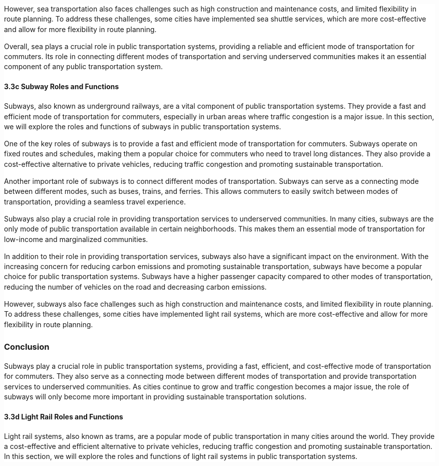 However, sea transportation also faces challenges such as high construction and maintenance costs, and limited flexibility in route planning. To address these challenges, some cities have implemented sea shuttle services, which are more cost-effective and allow for more flexibility in route planning.

Overall, sea plays a crucial role in public transportation systems, providing a reliable and efficient mode of transportation for commuters. Its role in connecting different modes of transportation and serving underserved communities makes it an essential component of any public transportation system.





#### 3.3c Subway Roles and Functions

Subways, also known as underground railways, are a vital component of public transportation systems. They provide a fast and efficient mode of transportation for commuters, especially in urban areas where traffic congestion is a major issue. In this section, we will explore the roles and functions of subways in public transportation systems.

One of the key roles of subways is to provide a fast and efficient mode of transportation for commuters. Subways operate on fixed routes and schedules, making them a popular choice for commuters who need to travel long distances. They also provide a cost-effective alternative to private vehicles, reducing traffic congestion and promoting sustainable transportation.

Another important role of subways is to connect different modes of transportation. Subways can serve as a connecting mode between different modes, such as buses, trains, and ferries. This allows commuters to easily switch between modes of transportation, providing a seamless travel experience.

Subways also play a crucial role in providing transportation services to underserved communities. In many cities, subways are the only mode of public transportation available in certain neighborhoods. This makes them an essential mode of transportation for low-income and marginalized communities.

In addition to their role in providing transportation services, subways also have a significant impact on the environment. With the increasing concern for reducing carbon emissions and promoting sustainable transportation, subways have become a popular choice for public transportation systems. Subways have a higher passenger capacity compared to other modes of transportation, reducing the number of vehicles on the road and decreasing carbon emissions.

However, subways also face challenges such as high construction and maintenance costs, and limited flexibility in route planning. To address these challenges, some cities have implemented light rail systems, which are more cost-effective and allow for more flexibility in route planning.

### Conclusion

Subways play a crucial role in public transportation systems, providing a fast, efficient, and cost-effective mode of transportation for commuters. They also serve as a connecting mode between different modes of transportation and provide transportation services to underserved communities. As cities continue to grow and traffic congestion becomes a major issue, the role of subways will only become more important in providing sustainable transportation solutions.





#### 3.3d Light Rail Roles and Functions

Light rail systems, also known as trams, are a popular mode of public transportation in many cities around the world. They provide a cost-effective and efficient alternative to private vehicles, reducing traffic congestion and promoting sustainable transportation. In this section, we will explore the roles and functions of light rail systems in public transportation systems.
